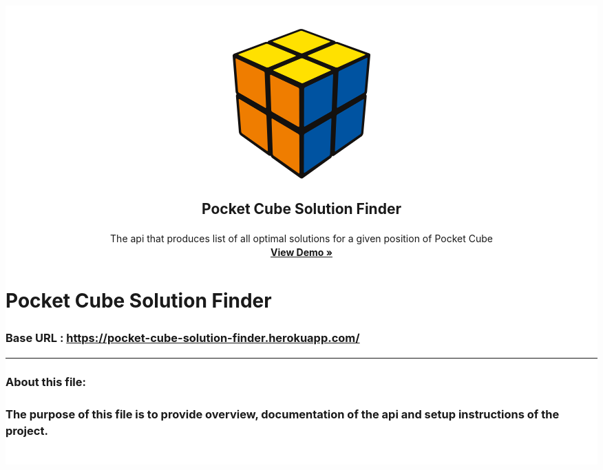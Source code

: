 


<br />
<p align="center">
  <a href="https://pocket-cube-solution-finder.herokuapp.com/" target="_blank">
    <img src="./assets/pocket-cube.png" style=" display: block;
        margin-left: auto;
        margin-right: auto;
        width: 200px; ">
  </a>

  <h2 align="center">Pocket Cube Solution Finder</h2>

  <p align="center">
    The api that produces list of all optimal solutions for a given position of Pocket Cube
  <br>
    <a href="https://beneficent-sd.herokuapp.com/"><strong>View Demo »</strong></a>
  </p>
</p>


# Pocket Cube Solution Finder 

### Base URL : https://pocket-cube-solution-finder.herokuapp.com/



---
### About this file:
### The purpose of this file is to provide overview, documentation of the api and setup instructions of the project.  
<br/>  
